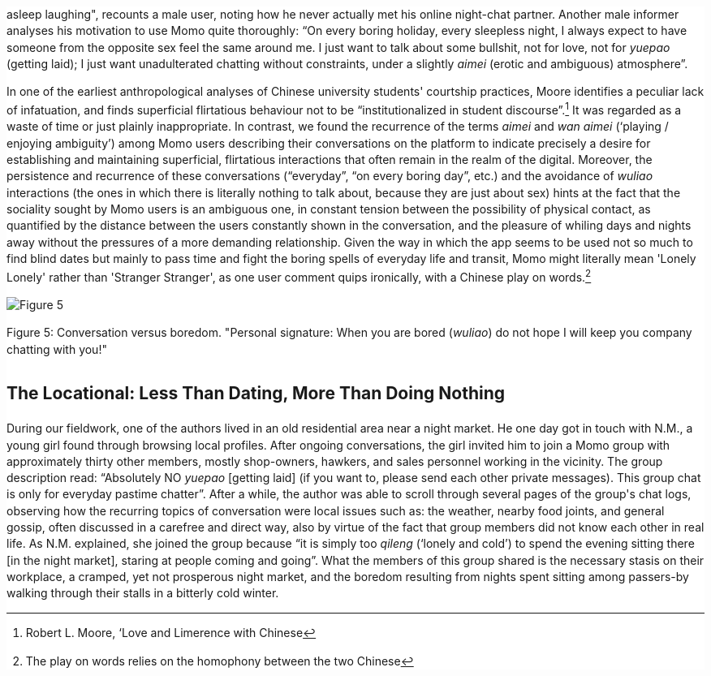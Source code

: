 asleep laughing", recounts a male user, noting how he never actually met
his online night-chat partner. Another male informer analyses his
motivation to use Momo quite thoroughly: “On every boring holiday, every
sleepless night, I always expect to have someone from the opposite sex
feel the same around me. I just want to talk about some bullshit, not
for love, not for *yuepao* (getting laid); I just want unadulterated
chatting without constraints, under a slightly *aimei* (erotic and
ambiguous) atmosphere”.

In one of the earliest anthropological analyses of Chinese university
students' courtship practices, Moore identifies a peculiar lack of
infatuation, and finds superficial flirtatious behaviour not to be
“institutionalized in student discourse”.[^13_deSeta_Zhang_53] It was regarded as a
waste of time or just plainly inappropriate. In contrast, we found the
recurrence of the terms *aimei* and *wan aimei* (‘playing / enjoying
ambiguity’) among Momo users describing their conversations on the
platform to indicate precisely a desire for establishing and maintaining
superficial, flirtatious interactions that often remain in the realm of
the digital. Moreover, the persistence and recurrence of these
conversations (“everyday”, “on every boring day”, etc.) and the
avoidance of *wuliao* interactions (the ones in which there is literally
nothing to talk about, because they are just about sex) hints at the
fact that the sociality sought by Momo users is an ambiguous one, in
constant tension between the possibility of physical contact, as
quantified by the distance between the users constantly shown in the
conversation, and the pleasure of whiling days and nights away without
the pressures of a more demanding relationship. Given the way in which
the app seems to be used not so much to find blind dates but mainly to
pass time and fight the boring spells of everyday life and transit, Momo
might literally mean 'Lonely Lonely' rather than 'Stranger Stranger', as
one user comment quips ironically, with a Chinese play on words.[^13_deSeta_Zhang_54]

![Figure 5](imgs/deseta-images/Figure-5.jpeg)

Figure 5: Conversation versus boredom. "Personal signature: When you are
bored (*wuliao*) do not hope I will keep you company chatting with you!"

## The Locational: Less Than Dating, More Than Doing Nothing

During our fieldwork, one of the authors lived in an old residential
area near a night market. He one day got in touch with N.M., a young
girl found through browsing local profiles. After ongoing conversations,
the girl invited him to join a Momo group with approximately thirty
other members, mostly shop-owners, hawkers, and sales personnel working
in the vicinity. The group description read: “Absolutely NO *yuepao*
[getting laid] (if you want to, please send each other private
messages). This group chat is only for everyday pastime chatter”. After
a while, the author was able to scroll through several pages of the
group's chat logs, observing how the recurring topics of conversation
were local issues such as: the weather, nearby food joints, and general
gossip, often discussed in a carefree and direct way, also by virtue of
the fact that group members did not know each other in real life. As
N.M. explained, she joined the group because “it is simply too *qileng*
(‘lonely and cold’) to spend the evening sitting there [in the night
market], staring at people coming and going”. What the members of this
group shared is the necessary stasis on their workplace, a cramped, yet
not prosperous night market, and the boredom resulting from nights spent
sitting among passers-by walking through their stalls in a bitterly cold
winter.


[^13_deSeta_Zhang_1]: Disclaimer: as a consequence of the double authorship, this
[^13_deSeta_Zhang_2]: Joe, ‘Chinese Dating Site TV Ad Promotes Being Forced into
[^13_deSeta_Zhang_3]: ‘Baihewang Guanggao: Yinwei Ai Bu Dengdai’, *Youku*,
[^13_deSeta_Zhang_4]: ‘Cherished love’, translation by the authors.
[^13_deSeta_Zhang_5]: WeChat (in Chinese *Weixin*), developed by Tencent Holdings
[^13_deSeta_Zhang_6]: CNNIC, The 32nd Statistical Report on Internet Development in
[^13_deSeta_Zhang_7]: Jack Linchuan Qiu, ‘The Internet in China: Technologies of Freedom
[^13_deSeta_Zhang_8]: Katrien Jacobs, People’s Pornography: Sex and Surveillance on the
[^13_deSeta_Zhang_9]: Stephanie Hemelryk Donald, ‘Introduction: Why Mobility Matters:
[^13_deSeta_Zhang_10]: *Ibid*.
[^13_deSeta_Zhang_11]: Christine Hine, The Internet: Understanding Qualitative Research,
[^13_deSeta_Zhang_12]: Mimi Sheller & John Urry, ‘The New Mobilities Paradigm’,
[^13_deSeta_Zhang_13]: Katrien Jacobs, People’s Pornography: Sex and Surveillance on the
[^13_deSeta_Zhang_14]: When going beyond occasional online chatting and agreeing to
[^13_deSeta_Zhang_15]: Jaz Hee-jong Choi, ‘The City, Self and Connections’, in Stephanie
[^13_deSeta_Zhang_16]: Katie Nelson, ‘Momo App, the “Magical Tool to Get Laid”, Reaches
[^13_deSeta_Zhang_17]: See Fig. 2.
[^13_deSeta_Zhang_18]: *Ibid.*
[^13_deSeta_Zhang_19]: Olivia Rosenman, ‘China's Sexual Revolution: “One-Night Stand”
[^13_deSeta_Zhang_20]: Didi Kirsten Tatlow, ‘Apps Offer Chinese a Path to the
[^13_deSeta_Zhang_21]: Tang Yan, ‘Momo Yonghu Guo Yi Ruhe Pingjia? Zheme Duo Yonghu Dou
[^13_deSeta_Zhang_22]: Jon Pirone, Don Mayo, and Kathy Berkemeyer, Internet in an Hour:
[^13_deSeta_Zhang_23]: Andrea Orr, Meeting, Mating, and Cheating: Sex, Love, and the New
[^13_deSeta_Zhang_24]: Andrea Orr. Meeting, Mating, and Cheating: Sex, Love, and the New
[^13_deSeta_Zhang_25]: *Ibid.*, p. xi.
[^13_deSeta_Zhang_26]: Aaron Ben-Ze'ev, Love Online: Emotions on the Internet,
[^13_deSeta_Zhang_27]: *Ibid.*
[^13_deSeta_Zhang_28]: Monica Whitty and Adrian Carr, Cyberspace Romance: The Psychology
[^13_deSeta_Zhang_29]: Tiziana Terranova, Network Culture: Politics for the Information
[^13_deSeta_Zhang_30]: *Ibid*.
[^13_deSeta_Zhang_31]: *Ibid*.
[^13_deSeta_Zhang_32]: John Urry, Mobilities, Cambridge: Polity Press, 2000.
[^13_deSeta_Zhang_33]: Ole B. Jensen, ‘Erving Goffman and Everyday Life Mobility’, in
[^13_deSeta_Zhang_34]: *Ibid.*, p. 345.
[^13_deSeta_Zhang_35]: *Ibid.*, p. 347.
[^13_deSeta_Zhang_36]: *Ibid.*, p. 345.
[^13_deSeta_Zhang_37]: Cara Wallis, ‘The Technological Meets the Traditional: Mobile
[^13_deSeta_Zhang_38]: Jaz Hee-jong Choi, ‘The City, Self and Connections’, p. 90.
[^13_deSeta_Zhang_39]: Quoted from Didi Kirsten Tatlow, ‘Apps offer Chinese a path to
[^13_deSeta_Zhang_40]: Andrea Orr. Meeting, Mating, and Cheating: Sex, Love, and the New
[^13_deSeta_Zhang_41]: Monica Whitty & Adrian Carr, Cyberspace Romance: The Psychology
[^13_deSeta_Zhang_42]: Anthony Synnott, "Truth and Goodness, Mirrors and Masks: A
[^13_deSeta_Zhang_43]: Tang Yan, ‘Momo Yonghu Guo Yi Ruhe Pingjia? Zheme Duo Yonghu Dou
[^13_deSeta_Zhang_44]: Pierre Bourdieu, The Bachelor’s Ball, Cambridge: Polity Press,
[^13_deSeta_Zhang_45]: Tang Yan, ‘Momo Yonghu Guo Yi Ruhe Pingjia? Zheme Duo Yonghu Dou
[^13_deSeta_Zhang_46]: <span id="OLE_LINK1" class="anchor"></span>Erving Goffman, The
[^13_deSeta_Zhang_47]: Pierre Bourdieu, The Bachelor’s Ball, p. 88.
[^13_deSeta_Zhang_48]: Ole B. Jensen, ‘Erving Goffman and Everyday Life Mobility’, p.
[^13_deSeta_Zhang_49]: Cara Wallis, ‘The Technological Meets the Traditional: Mobile
[^13_deSeta_Zhang_50]: Aaron Ben-Ze'ev, Love Online: Emotions on the Internet, pp.
[^13_deSeta_Zhang_51]: Monica Whitty and Adrian Carr, Cyberspace Romance: The Psychology
[^13_deSeta_Zhang_52]: Aaron Ben-Ze'ev, Love Online: Emotions on the Internet, p. 145.
[^13_deSeta_Zhang_53]: Robert L. Moore, ‘Love and Limerence with Chinese
[^13_deSeta_Zhang_54]: The play on words relies on the homophony between the two Chinese
[^13_deSeta_Zhang_55]: Drew Hemment, 'Locative Arts', *Leonardo 39*(4), 2006, p. 349.
[^13_deSeta_Zhang_56]: Cara Wallis, ‘The Technological Meets the Traditional: Mobile
[^13_deSeta_Zhang_57]: Erving Goffman, Relations in Public: Micro Studies of the Public
[^13_deSeta_Zhang_58]: Jenson Ole B. Jensen, ‘Erving Goffman and everyday life
[^13_deSeta_Zhang_59]: Erving Goffman, Relations in Public: Micro Studies of the Public
[^13_deSeta_Zhang_60]: Howard Rheingold, The Virtual Community: Homesteading on the
[^13_deSeta_Zhang_61]: Jon Pirone, Don Mayo, & Kathy Berkemeyer, Internet in an Hour:
[^13_deSeta_Zhang_62]: Lisa Rofel, Desiring China: Experiments in Neoliberalism,
[^13_deSeta_Zhang_63]: Evgeny Morozov, The Net Delusion: The Dark Side of Internet
[^13_deSeta_Zhang_64]: Katrien Jacobs, People’s Pornography: Sex and Surveillance on the
[^13_deSeta_Zhang_65]: Richard Burger, Behind the red door: Sex in China, Hong Kong:
[^13_deSeta_Zhang_66]: Jean-Claude Kaufmann, Love Online, trans. David Macey, Cambridge:
[^13_deSeta_Zhang_67]: Sherry Turkle. Alone Together: Why We Expect More from Technology
[^13_deSeta_Zhang_68]: *Ibid.*, p.231.